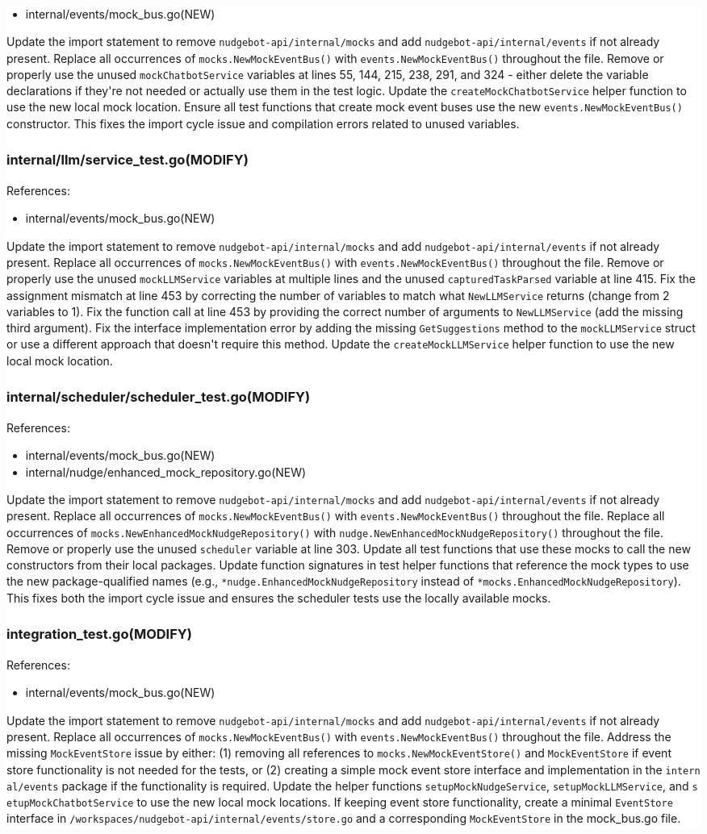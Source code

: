 - internal/events/mock_bus.go(NEW)

Update the import statement to remove `nudgebot-api/internal/mocks` and add `nudgebot-api/internal/events` if not already present. Replace all occurrences of `mocks.NewMockEventBus()` with `events.NewMockEventBus()` throughout the file. Remove or properly use the unused `mockChatbotService` variables at lines 55, 144, 215, 238, 291, and 324 - either delete the variable declarations if they're not needed or actually use them in the test logic. Update the `createMockChatbotService` helper function to use the new local mock location. Ensure all test functions that create mock event buses use the new `events.NewMockEventBus()` constructor. This fixes the import cycle issue and compilation errors related to unused variables.

### internal/llm/service_test.go(MODIFY)

References: 

- internal/events/mock_bus.go(NEW)

Update the import statement to remove `nudgebot-api/internal/mocks` and add `nudgebot-api/internal/events` if not already present. Replace all occurrences of `mocks.NewMockEventBus()` with `events.NewMockEventBus()` throughout the file. Remove or properly use the unused `mockLLMService` variables at multiple lines and the unused `capturedTaskParsed` variable at line 415. Fix the assignment mismatch at line 453 by correcting the number of variables to match what `NewLLMService` returns (change from 2 variables to 1). Fix the function call at line 453 by providing the correct number of arguments to `NewLLMService` (add the missing third argument). Fix the interface implementation error by adding the missing `GetSuggestions` method to the `mockLLMService` struct or use a different approach that doesn't require this method. Update the `createMockLLMService` helper function to use the new local mock location.

### internal/scheduler/scheduler_test.go(MODIFY)

References: 

- internal/events/mock_bus.go(NEW)
- internal/nudge/enhanced_mock_repository.go(NEW)

Update the import statement to remove `nudgebot-api/internal/mocks` and add `nudgebot-api/internal/events` if not already present. Replace all occurrences of `mocks.NewMockEventBus()` with `events.NewMockEventBus()` throughout the file. Replace all occurrences of `mocks.NewEnhancedMockNudgeRepository()` with `nudge.NewEnhancedMockNudgeRepository()` throughout the file. Remove or properly use the unused `scheduler` variable at line 303. Update all test functions that use these mocks to call the new constructors from their local packages. Update function signatures in test helper functions that reference the mock types to use the new package-qualified names (e.g., `*nudge.EnhancedMockNudgeRepository` instead of `*mocks.EnhancedMockNudgeRepository`). This fixes both the import cycle issue and ensures the scheduler tests use the locally available mocks.

### integration_test.go(MODIFY)

References: 

- internal/events/mock_bus.go(NEW)

Update the import statement to remove `nudgebot-api/internal/mocks` and add `nudgebot-api/internal/events` if not already present. Replace all occurrences of `mocks.NewMockEventBus()` with `events.NewMockEventBus()` throughout the file. Address the missing `MockEventStore` issue by either: (1) removing all references to `mocks.NewMockEventStore()` and `MockEventStore` if event store functionality is not needed for the tests, or (2) creating a simple mock event store interface and implementation in the `internal/events` package if the functionality is required. Update the helper functions `setupMockNudgeService`, `setupMockLLMService`, and `setupMockChatbotService` to use the new local mock locations. If keeping event store functionality, create a minimal `EventStore` interface in `/workspaces/nudgebot-api/internal/events/store.go` and a corresponding `MockEventStore` in the mock_bus.go file.
